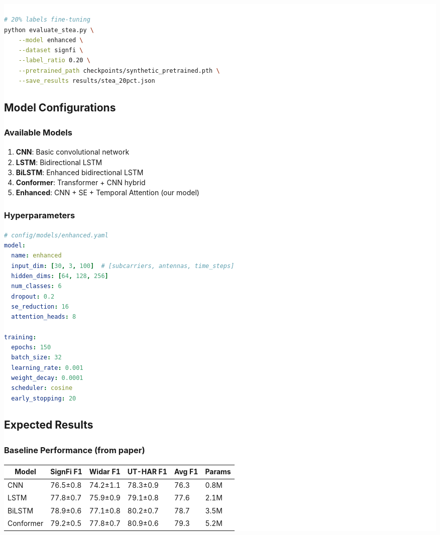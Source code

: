 ```bash

# 20% labels fine-tuning
python evaluate_stea.py \
    --model enhanced \
    --dataset signfi \
    --label_ratio 0.20 \
    --pretrained_path checkpoints/synthetic_pretrained.pth \
    --save_results results/stea_20pct.json
```

## Model Configurations

### Available Models
1. **CNN**: Basic convolutional network
2. **LSTM**: Bidirectional LSTM
3. **BiLSTM**: Enhanced bidirectional LSTM
4. **Conformer**: Transformer + CNN hybrid
5. **Enhanced**: CNN + SE + Temporal Attention (our model)

### Hyperparameters
```yaml
# config/models/enhanced.yaml
model:
  name: enhanced
  input_dim: [30, 3, 100]  # [subcarriers, antennas, time_steps]
  hidden_dims: [64, 128, 256]
  num_classes: 6
  dropout: 0.2
  se_reduction: 16
  attention_heads: 8

training:
  epochs: 150
  batch_size: 32
  learning_rate: 0.001
  weight_decay: 0.0001
  scheduler: cosine
  early_stopping: 20
```

## Expected Results

### Baseline Performance (from paper)
| Model | SignFi F1 | Widar F1 | UT-HAR F1 | Avg F1 | Params |
|-------|-----------|----------|-----------|--------|--------|
| CNN | 76.5±0.8 | 74.2±1.1 | 78.3±0.9 | 76.3 | 0.8M |
| LSTM | 77.8±0.7 | 75.9±0.9 | 79.1±0.8 | 77.6 | 2.1M |
| BiLSTM | 78.9±0.6 | 77.1±0.8 | 80.2±0.7 | 78.7 | 3.5M |
| Conformer | 79.2±0.5 | 77.8±0.7 | 80.9±0.6 | 79.3 | 5.2M |
